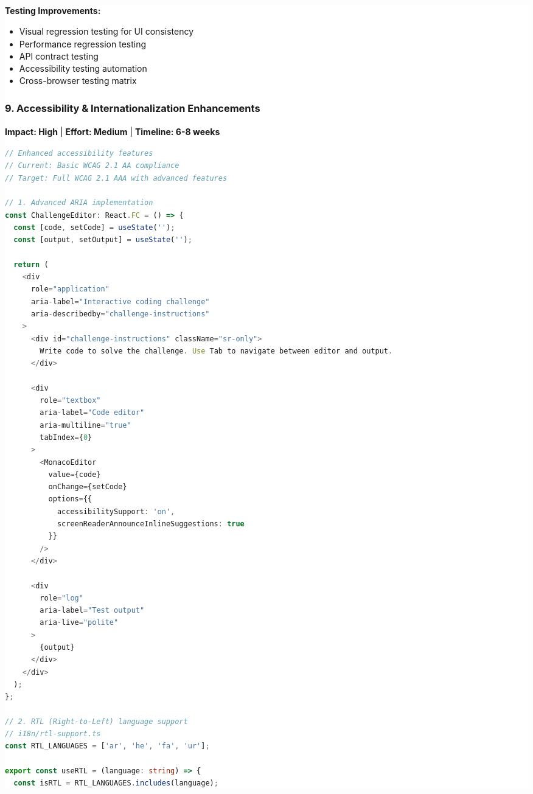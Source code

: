 **Testing Improvements:**
- Visual regression testing for UI consistency
- Performance regression testing
- API contract testing
- Accessibility testing automation
- Cross-browser testing matrix

### **9. Accessibility & Internationalization Enhancements**
**Impact: High** | **Effort: Medium** | **Timeline: 6-8 weeks**

```typescript
// Enhanced accessibility features
// Current: Basic WCAG 2.1 AA compliance
// Target: Full WCAG 2.1 AAA with advanced features

// 1. Advanced ARIA implementation
const ChallengeEditor: React.FC = () => {
  const [code, setCode] = useState('');
  const [output, setOutput] = useState('');
  
  return (
    <div 
      role="application" 
      aria-label="Interactive coding challenge"
      aria-describedby="challenge-instructions"
    >
      <div id="challenge-instructions" className="sr-only">
        Write code to solve the challenge. Use Tab to navigate between editor and output.
      </div>
      
      <div 
        role="textbox" 
        aria-label="Code editor"
        aria-multiline="true"
        tabIndex={0}
      >
        <MonacoEditor 
          value={code}
          onChange={setCode}
          options={{
            accessibilitySupport: 'on',
            screenReaderAnnounceInlineSuggestions: true
          }}
        />
      </div>
      
      <div 
        role="log" 
        aria-label="Test output"
        aria-live="polite"
      >
        {output}
      </div>
    </div>
  );
};

// 2. RTL (Right-to-Left) language support
// i18n/rtl-support.ts
const RTL_LANGUAGES = ['ar', 'he', 'fa', 'ur'];

export const useRTL = (language: string) => {
  const isRTL = RTL_LANGUAGES.includes(language);
```